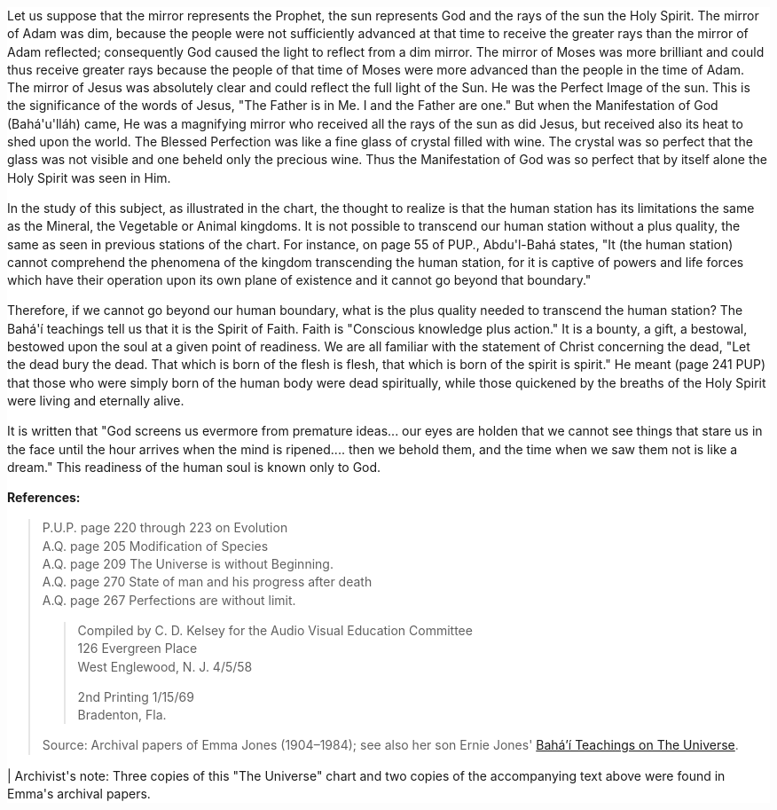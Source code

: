 Let us suppose that the mirror represents the Prophet, the sun represents God and the rays of the sun the Holy Spirit. The mirror of Adam was dim, because the people were not sufficiently advanced at that time to receive the greater rays than the mirror of Adam reflected; consequently God caused the light to reflect from a dim mirror. The mirror of Moses was more brilliant and could thus receive greater rays because the people of that time of Moses were more advanced than the people in the time of Adam. The mirror of Jesus was absolutely clear and could reflect the full light of the Sun. He was the Perfect Image of the sun. This is the significance of the words of Jesus, "The Father is in Me. I and the Father are one." But when the Manifestation of God (Bahá'u'lláh) came, He was a magnifying mirror who received all the rays of the sun as did Jesus, but received also its heat to shed upon the world. The Blessed Perfection was like a fine glass of crystal filled with wine. The crystal was so perfect that the glass was not visible and one beheld only the precious wine. Thus the Manifestation of God was so perfect that by itself alone the Holy Spirit was seen in Him.

In the study of this subject, as illustrated in the chart, the thought to realize is that the human station has its limitations the same as the Mineral, the Vegetable or Animal kingdoms. It is not possible to transcend our human station without a plus quality, the same as seen in previous stations of the chart. For instance, on page 55 of PUP., Abdu'l-Bahá states, "It (the human station) cannot comprehend the phenomena of the kingdom transcending the human station, for it is captive of powers and life forces which have their operation upon its own plane of existence and it cannot go beyond that boundary."

Therefore, if we cannot go beyond our human boundary, what is the plus quality needed to transcend the human station? The Bahá'í teachings tell us that it is the Spirit of Faith. Faith is "Conscious knowledge plus action." It is a bounty, a gift, a bestowal, bestowed upon the soul at a given point of readiness. We are all familiar with the statement of Christ concerning the dead, "Let the dead bury the dead. That which is born of the flesh is flesh, that which is born of the spirit is spirit." He meant (page 241 PUP) that those who were simply born of the human body were dead spiritually, while those quickened by the breaths of the Holy Spirit were living and eternally alive.

It is written that "God screens us evermore from premature ideas... our eyes are holden that we cannot see things that stare us in the face until the hour arrives when the mind is ripened.... then we behold them, and the time when we saw them not is like a dream." This readiness of the human soul is known only to God.

**References:**

> P.U.P. page 220 through 223 on Evolution  
> A.Q. page 205 Modification of Species  
> A.Q. page 209 The Universe is without Beginning.  
> A.Q. page 270 State of man and his progress after death  
> A.Q. page 267 Perfections are without limit.
> 
> > Compiled by C. D. Kelsey for the Audio Visual Education Committee  
> > 126 Evergreen Place  
> > West Englewood, N. J. 4/5/58
> > 
> > 2nd Printing 1/15/69  
> > Bradenton, Fla.
> 
> Source: Archival papers of Emma Jones (1904–1984); see also her son Ernie Jones' [Bahá’í Teachings on The Universe](https://bahai-library.com/jones_bahai_teachings_universe).

| Archivist's note:
Three copies of this "The Universe" chart and two copies of the accompanying text above were found in Emma's archival papers.
